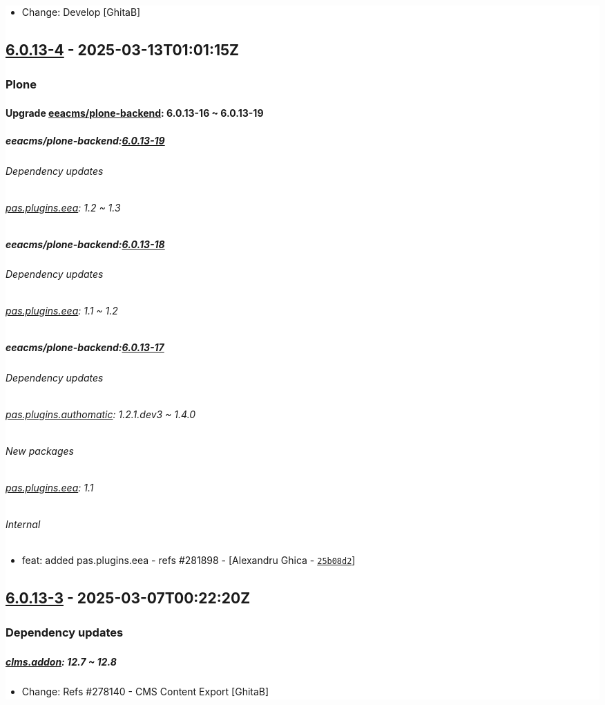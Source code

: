 * Change: Develop
  [GhitaB]


## [6.0.13-4](https://github.com/eea/clms-backend/releases/tag/6.0.13-4) - 2025-03-13T01:01:15Z

### Plone

#### Upgrade [eeacms/plone-backend](https://github.com/eea/plone-backend): 6.0.13-16 ~ 6.0.13-19 

##### eeacms/plone-backend:[6.0.13-19](https://github.com/eea/plone-backend/releases/tag/6.0.13-19)
###### Dependency updates

###### [pas.plugins.eea](https://pypi.org/project/pas.plugins.eea/#changelog): 1.2 ~ 1.3
##### eeacms/plone-backend:[6.0.13-18](https://github.com/eea/plone-backend/releases/tag/6.0.13-18)
###### Dependency updates

###### [pas.plugins.eea](https://pypi.org/project/pas.plugins.eea/#changelog): 1.1 ~ 1.2
##### eeacms/plone-backend:[6.0.13-17](https://github.com/eea/plone-backend/releases/tag/6.0.13-17)
###### Dependency updates

###### [pas.plugins.authomatic](https://pypi.org/project/pas.plugins.authomatic/#changelog): 1.2.1.dev3 ~ 1.4.0

###### New packages

###### [pas.plugins.eea](https://pypi.org/project/pas.plugins.eea/#changelog): 1.1

###### Internal

- feat: added pas.plugins.eea - refs #281898 - [Alexandru Ghica - [`25b08d2`](https://github.com/eea/plone-backend/commit/25b08d232d01243e1b8f20eb46e3dd427083cb8d)]


## [6.0.13-3](https://github.com/eea/clms-backend/releases/tag/6.0.13-3) - 2025-03-07T00:22:20Z

### Dependency updates

##### [clms.addon](https://github.com/eea/clms.addon/releases): 12.7 ~ 12.8

* Change: Refs #278140 - CMS Content Export
  [GhitaB]

